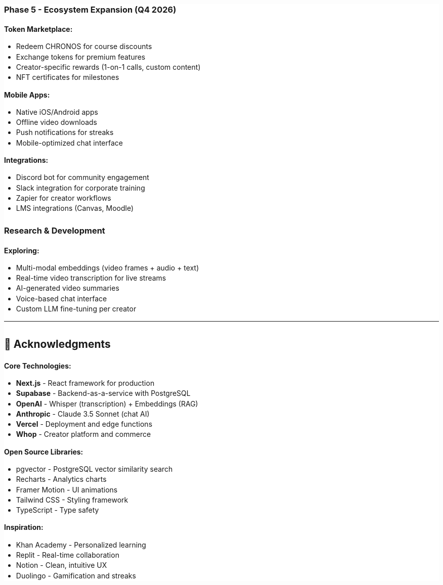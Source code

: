 ### Phase 5 - Ecosystem Expansion (Q4 2026)

**Token Marketplace:**
- Redeem CHRONOS for course discounts
- Exchange tokens for premium features
- Creator-specific rewards (1-on-1 calls, custom content)
- NFT certificates for milestones

**Mobile Apps:**
- Native iOS/Android apps
- Offline video downloads
- Push notifications for streaks
- Mobile-optimized chat interface

**Integrations:**
- Discord bot for community engagement
- Slack integration for corporate training
- Zapier for creator workflows
- LMS integrations (Canvas, Moodle)

### Research & Development

**Exploring:**
- Multi-modal embeddings (video frames + audio + text)
- Real-time video transcription for live streams
- AI-generated video summaries
- Voice-based chat interface
- Custom LLM fine-tuning per creator

---

## 🙌 Acknowledgments

**Core Technologies:**
- **Next.js** - React framework for production
- **Supabase** - Backend-as-a-service with PostgreSQL
- **OpenAI** - Whisper (transcription) + Embeddings (RAG)
- **Anthropic** - Claude 3.5 Sonnet (chat AI)
- **Vercel** - Deployment and edge functions
- **Whop** - Creator platform and commerce

**Open Source Libraries:**
- pgvector - PostgreSQL vector similarity search
- Recharts - Analytics charts
- Framer Motion - UI animations
- Tailwind CSS - Styling framework
- TypeScript - Type safety

**Inspiration:**
- Khan Academy - Personalized learning
- Replit - Real-time collaboration
- Notion - Clean, intuitive UX
- Duolingo - Gamification and streaks
